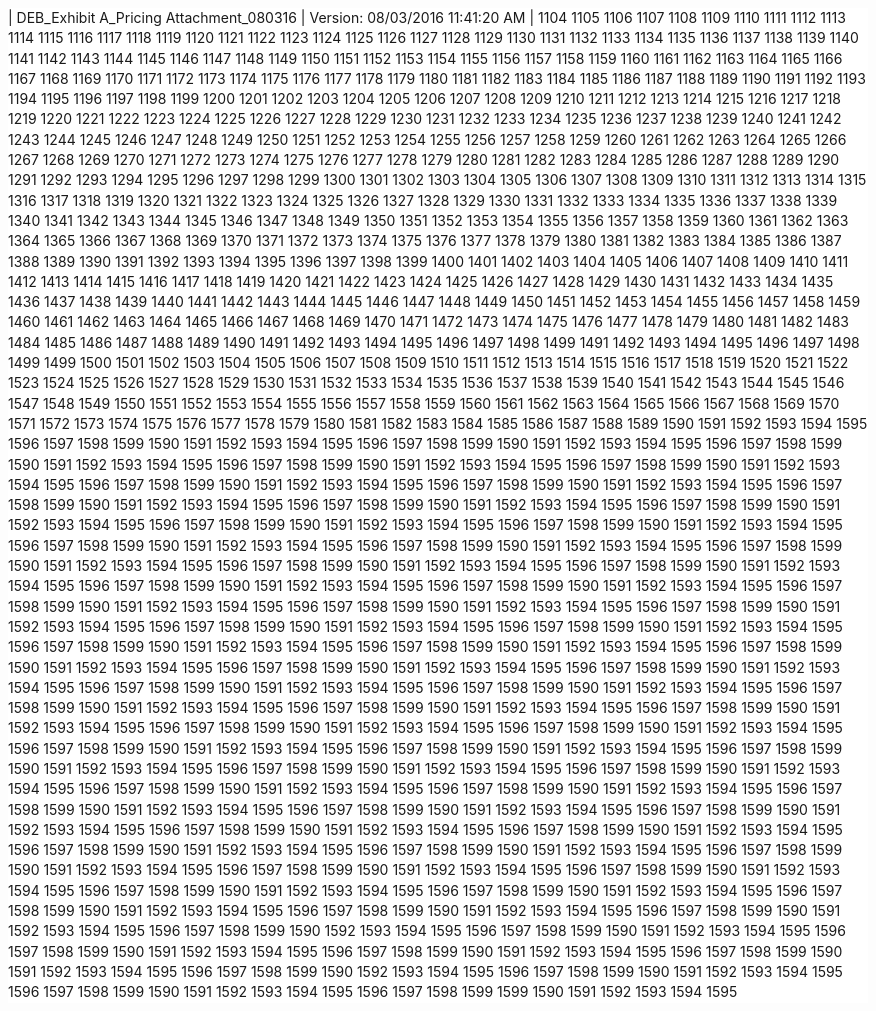 |  DEB_Exhibit A_Pricing Attachment_080316 | Version: 08/03/2016 11:41:20 AM | 1104 1105 1106 1107 1108 1109 1110 1111 1112 1113 1114 1115 1116 1117 1118 1119 1120 1121 1122 1123 1124 1125 1126 1127 1128 1129 1130 1131 1132 1133 1134 1135 1136 1137 1138 1139 1140 1141 1142 1143 1144 1145 1146 1147 1148 1149 1150 1151 1152 1153 1154 1155 1156 1157 1158 1159 1160 1161 1162 1163 1164 1165 1166 1167 1168 1169 1170 1171 1172 1173 1174 1175 1176 1177 1178 1179 1180 1181 1182 1183 1184 1185 1186 1187 1188 1189 1190 1191 1192 1193 1194 1195 1196 1197 1198 1199 1200 1201 1202 1203 1204 1205 1206 1207 1208 1209 1210 1211 1212 1213 1214 1215 1216 1217 1218 1219 1220 1221 1222 1223 1224 1225 1226 1227 1228 1229 1230 1231 1232 1233 1234 1235 1236 1237 1238 1239 1240 1241 1242 1243 1244 1245 1246 1247 1248 1249 1250 1251 1252 1253 1254 1255 1256 1257 1258 1259 1260 1261 1262 1263 1264 1265 1266 1267 1268 1269 1270 1271 1272 1273 1274 1275 1276 1277 1278 1279 1280 1281 1282 1283 1284 1285 1286 1287 1288 1289 1290 1291 1292 1293 1294 1295 1296 1297 1298 1299 1300 1301 1302 1303 1304 1305 1306 1307 1308 1309 1310 1311 1312 1313 1314 1315 1316 1317 1318 1319 1320 1321 1322 1323 1324 1325 1326 1327 1328 1329 1330 1331 1332 1333 1334 1335 1336 1337 1338 1339 1340 1341 1342 1343 1344 1345 1346 1347 1348 1349 1350 1351 1352 1353 1354 1355 1356 1357 1358 1359 1360 1361 1362 1363 1364 1365 1366 1367 1368 1369 1370 1371 1372 1373 1374 1375 1376 1377 1378 1379 1380 1381 1382 1383 1384 1385 1386 1387 1388 1389 1390 1391 1392 1393 1394 1395 1396 1397 1398 1399 1400 1401 1402 1403 1404 1405 1406 1407 1408 1409 1410 1411 1412 1413 1414 1415 1416 1417 1418 1419 1420 1421 1422 1423 1424 1425 1426 1427 1428 1429 1430 1431 1432 1433 1434 1435 1436 1437 1438 1439 1440 1441 1442 1443 1444 1445 1446 1447 1448 1449 1450 1451 1452 1453 1454 1455 1456 1457 1458 1459 1460 1461 1462 1463 1464 1465 1466 1467 1468 1469 1470 1471 1472 1473 1474 1475 1476 1477 1478 1479 1480 1481 1482 1483 1484 1485 1486 1487 1488 1489 1490 1491 1492 1493 1494 1495 1496 1497 1498 1499 1491 1492 1493 1494 1495 1496 1497 1498 1499 1499 1500 1501 1502 1503 1504 1505 1506 1507 1508 1509 1510 1511 1512 1513 1514 1515 1516 1517 1518 1519 1520 1521 1522 1523 1524 1525 1526 1527 1528 1529 1530 1531 1532 1533 1534 1535 1536 1537 1538 1539 1540 1541 1542 1543 1544 1545 1546 1547 1548 1549 1550 1551 1552 1553 1554 1555 1556 1557 1558 1559 1560 1561 1562 1563 1564 1565 1566 1567 1568 1569 1570 1571 1572 1573 1574 1575 1576 1577 1578 1579 1580 1581 1582 1583 1584 1585 1586 1587 1588 1589 1590 1591 1592 1593 1594 1595 1596 1597 1598 1599 1590 1591 1592 1593 1594 1595 1596 1597 1598 1599 1590 1591 1592 1593 1594 1595 1596 1597 1598 1599 1590 1591 1592 1593 1594 1595 1596 1597 1598 1599 1590 1591 1592 1593 1594 1595 1596 1597 1598 1599 1590 1591 1592 1593 1594 1595 1596 1597 1598 1599 1590 1591 1592 1593 1594 1595 1596 1597 1598 1599 1590 1591 1592 1593 1594 1595 1596 1597 1598 1599 1590 1591 1592 1593 1594 1595 1596 1597 1598 1599 1590 1591 1592 1593 1594 1595 1596 1597 1598 1599 1590 1591 1592 1593 1594 1595 1596 1597 1598 1599 1590 1591 1592 1593 1594 1595 1596 1597 1598 1599 1590 1591 1592 1593 1594 1595 1596 1597 1598 1599 1590 1591 1592 1593 1594 1595 1596 1597 1598 1599 1590 1591 1592 1593 1594 1595 1596 1597 1598 1599 1590 1591 1592 1593 1594 1595 1596 1597 1598 1599 1590 1591 1592 1593 1594 1595 1596 1597 1598 1599 1590 1591 1592 1593 1594 1595 1596 1597 1598 1599 1590 1591 1592 1593 1594 1595 1596 1597 1598 1599 1590 1591 1592 1593 1594 1595 1596 1597 1598 1599 1590 1591 1592 1593 1594 1595 1596 1597 1598 1599 1590 1591 1592 1593 1594 1595 1596 1597 1598 1599 1590 1591 1592 1593 1594 1595 1596 1597 1598 1599 1590 1591 1592 1593 1594 1595 1596 1597 1598 1599 1590 1591 1592 1593 1594 1595 1596 1597 1598 1599 1590 1591 1592 1593 1594 1595 1596 1597 1598 1599 1590 1591 1592 1593 1594 1595 1596 1597 1598 1599 1590 1591 1592 1593 1594 1595 1596 1597 1598 1599 1590 1591 1592 1593 1594 1595 1596 1597 1598 1599 1590 1591 1592 1593 1594 1595 1596 1597 1598 1599 1590 1591 1592 1593 1594 1595 1596 1597 1598 1599 1590 1591 1592 1593 1594 1595 1596 1597 1598 1599 1590 1591 1592 1593 1594 1595 1596 1597 1598 1599 1590 1591 1592 1593 1594 1595 1596 1597 1598 1599 1590 1591 1592 1593 1594 1595 1596 1597 1598 1599 1590 1591 1592 1593 1594 1595 1596 1597 1598 1599 1590 1591 1592 1593 1594 1595 1596 1597 1598 1599 1590 1591 1592 1593 1594 1595 1596 1597 1598 1599 1590 1591 1592 1593 1594 1595 1596 1597 1598 1599 1590 1591 1592 1593 1594 1595 1596 1597 1598 1599 1590 1591 1592 1593 1594 1595 1596 1597 1598 1599 1590 1591 1592 1593 1594 1595 1596 1597 1598 1599 1590 1591 1592 1593 1594 1595 1596 1597 1598 1599 1590 1591 1592 1593 1594 1595 1596 1597 1598 1599 1590 1591 1592 1593 1594 1595 1596 1597 1598 1599 1590 1591 1592 1593 1594 1595 1596 1597 1598 1599 1590 1591 1592 1593 1594 1595 1596 1597 1598 1599 1590 1591 1592 1593 1594 1595 1596 1597 1598 1599 1590 1591 1592 1593 1594 1595 1596 1597 1598 1599 1590 1591 1592 1593 1594 1595 1596 1597 1598 1599 1590 1591 1592 1593 1594 1595 1596 1597 1598 1599 1590 1591 1592 1593 1594 1595 1596 1597 1598 1599 1590 1591 1592 1593 1594 1595 1596 1597 1598 1599 1590 1591 1592 1593 1594 1595 1596 1597 1598 1599 1590 1591 1592 1593 1594 1595 1596 1597 1598 1599 1590 1591 1592 1593 1594 1595 1596 1597 1598 1599 1590 1591 1592 1593 1594 1595 1596 1597 1598 1599 1590 1591 1592 1593 1594 1595 1596 1597 1598 1599 1590 1591 1592 1593 1594 1595 1596 1597 1598 1599 1590 1592 1593 1594 1595 1596 1597 1598 1599 1590 1591 1592 1593 1594 1595 1596 1597 1598 1599 1590 1591 1592 1593 1594 1595 1596 1597 1598 1599 1590 1591 1592 1593 1594 1595 1596 1597 1598 1599 1590 1591 1592 1593 1594 1595 1596 1597 1598 1599 1590 1592 1593 1594 1595 1596 1597 1598 1599 1590 1591 1592 1593 1594 1595 1596 1597 1598 1599 1590 1591 1592 1593 1594 1595 1596 1597 1598 1599 1599 1590 1591 1592 1593 1594 1595